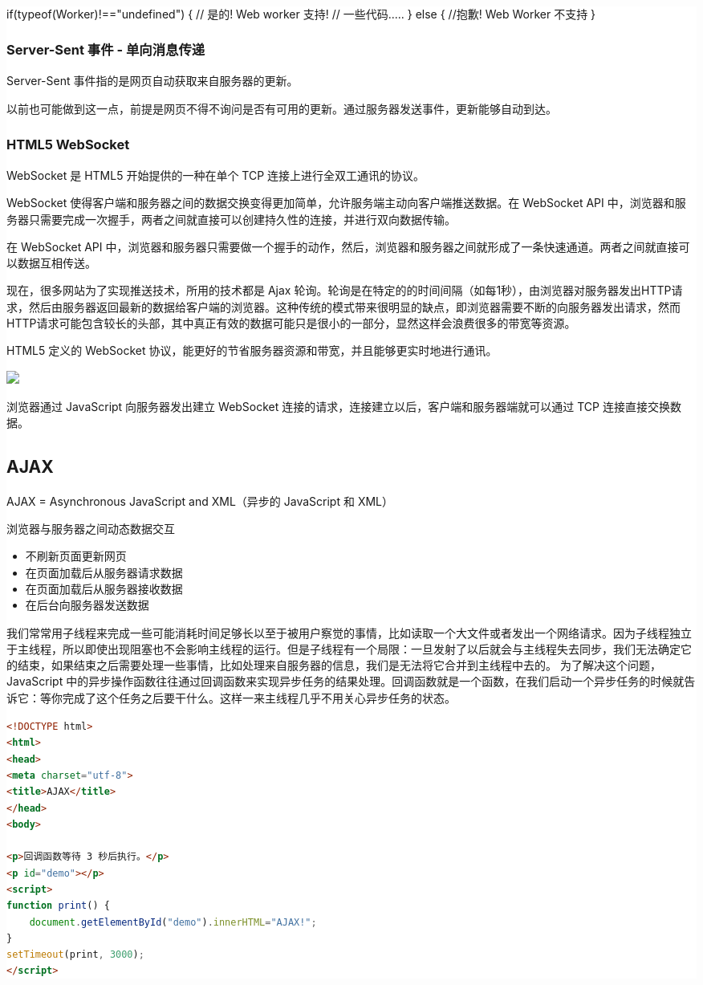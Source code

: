 if(typeof(Worker)!=="undefined")
{
    // 是的! Web worker 支持!
    // 一些代码.....
}
else
{
    //抱歉! Web Worker 不支持
}

### Server-Sent 事件 - 单向消息传递

Server-Sent 事件指的是网页自动获取来自服务器的更新。

以前也可能做到这一点，前提是网页不得不询问是否有可用的更新。通过服务器发送事件，更新能够自动到达。

### HTML5 WebSocket

WebSocket 是 HTML5 开始提供的一种在单个 TCP 连接上进行全双工通讯的协议。

WebSocket 使得客户端和服务器之间的数据交换变得更加简单，允许服务端主动向客户端推送数据。在 WebSocket API 中，浏览器和服务器只需要完成一次握手，两者之间就直接可以创建持久性的连接，并进行双向数据传输。

在 WebSocket API 中，浏览器和服务器只需要做一个握手的动作，然后，浏览器和服务器之间就形成了一条快速通道。两者之间就直接可以数据互相传送。

现在，很多网站为了实现推送技术，所用的技术都是 Ajax 轮询。轮询是在特定的的时间间隔（如每1秒），由浏览器对服务器发出HTTP请求，然后由服务器返回最新的数据给客户端的浏览器。这种传统的模式带来很明显的缺点，即浏览器需要不断的向服务器发出请求，然而HTTP请求可能包含较长的头部，其中真正有效的数据可能只是很小的一部分，显然这样会浪费很多的带宽等资源。

HTML5 定义的 WebSocket 协议，能更好的节省服务器资源和带宽，并且能够更实时地进行通讯。

![](https://www.runoob.com/wp-content/uploads/2016/03/ws.png)

浏览器通过 JavaScript 向服务器发出建立 WebSocket 连接的请求，连接建立以后，客户端和服务器端就可以通过 TCP 连接直接交换数据。

## AJAX

AJAX = Asynchronous JavaScript and XML（异步的 JavaScript 和 XML）

浏览器与服务器之间动态数据交互

* 不刷新页面更新网页
* 在页面加载后从服务器请求数据
* 在页面加载后从服务器接收数据
* 在后台向服务器发送数据

我们常常用子线程来完成一些可能消耗时间足够长以至于被用户察觉的事情，比如读取一个大文件或者发出一个网络请求。因为子线程独立于主线程，所以即使出现阻塞也不会影响主线程的运行。但是子线程有一个局限：一旦发射了以后就会与主线程失去同步，我们无法确定它的结束，如果结束之后需要处理一些事情，比如处理来自服务器的信息，我们是无法将它合并到主线程中去的。
为了解决这个问题，JavaScript 中的异步操作函数往往通过回调函数来实现异步任务的结果处理。回调函数就是一个函数，在我们启动一个异步任务的时候就告诉它：等你完成了这个任务之后要干什么。这样一来主线程几乎不用关心异步任务的状态。

```html
<!DOCTYPE html>
<html>
<head> 
<meta charset="utf-8"> 
<title>AJAX</title> 
</head>
<body>

<p>回调函数等待 3 秒后执行。</p>
<p id="demo"></p>
<script>
function print() {
    document.getElementById("demo").innerHTML="AJAX!";
}
setTimeout(print, 3000);
</script>

```